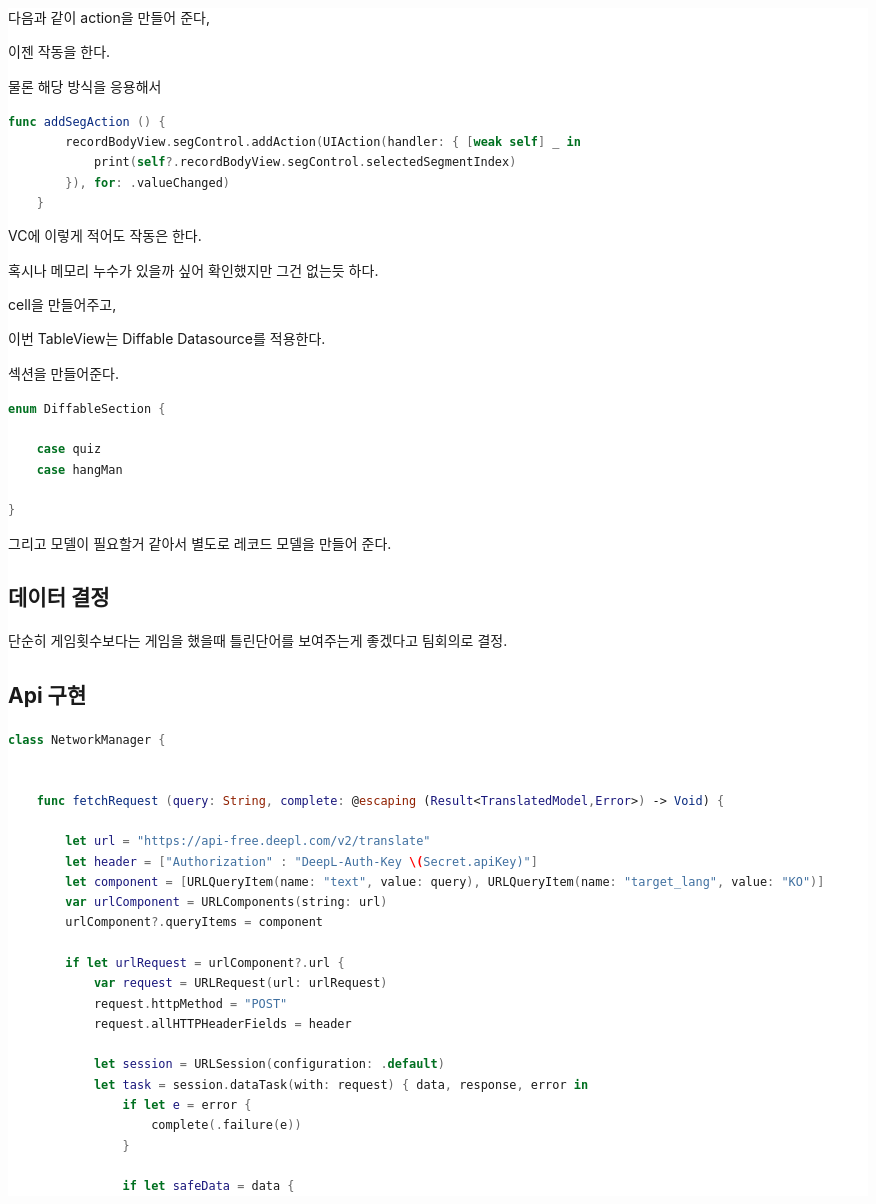 다음과 같이 action을 만들어 준다,

이젠 작동을 한다.

물론 해당 방식을 응용해서

```swift
func addSegAction () {
        recordBodyView.segControl.addAction(UIAction(handler: { [weak self] _ in
            print(self?.recordBodyView.segControl.selectedSegmentIndex)
        }), for: .valueChanged)
    }
```

VC에 이렇게 적어도 작동은 한다.

혹시나 메모리 누수가 있을까 싶어 확인했지만 그건 없는듯 하다.

cell을 만들어주고,

이번 TableView는 Diffable Datasource를 적용한다.

섹션을 만들어준다.

```swift
enum DiffableSection {
    
    case quiz
    case hangMan
    
}
```

그리고 모델이 필요할거 같아서 별도로 레코드 모델을 만들어 준다.

## 데이터 결정

단순히 게임횟수보다는 게임을 했을때 틀린단어를 보여주는게 좋겠다고 팀회의로 결정.


## Api 구현

```swift
class NetworkManager {
    
    
    func fetchRequest (query: String, complete: @escaping (Result<TranslatedModel,Error>) -> Void) {
        
        let url = "https://api-free.deepl.com/v2/translate"
        let header = ["Authorization" : "DeepL-Auth-Key \(Secret.apiKey)"]
        let component = [URLQueryItem(name: "text", value: query), URLQueryItem(name: "target_lang", value: "KO")]
        var urlComponent = URLComponents(string: url)
        urlComponent?.queryItems = component
        
        if let urlRequest = urlComponent?.url {
            var request = URLRequest(url: urlRequest)
            request.httpMethod = "POST"
            request.allHTTPHeaderFields = header
            
            let session = URLSession(configuration: .default)
            let task = session.dataTask(with: request) { data, response, error in
                if let e = error {
                    complete(.failure(e))
                }
                
                if let safeData = data {
```